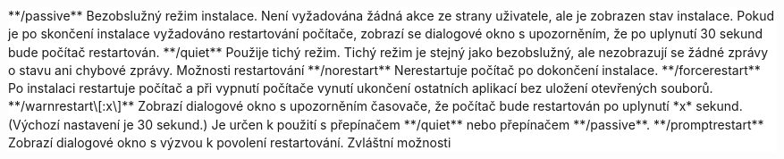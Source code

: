 <tr class="alternateRow">
<td style="border:1px solid black;">
**/passive**
</td>
<td style="border:1px solid black;">
Bezobslužný režim instalace. Není vyžadována žádná akce ze strany uživatele, ale je zobrazen stav instalace. Pokud je po skončení instalace vyžadováno restartování počítače, zobrazí se dialogové okno s upozorněním, že po uplynutí 30 sekund bude počítač restartován.
</td>
</tr>
<tr>
<td style="border:1px solid black;">
**/quiet**
</td>
<td style="border:1px solid black;">
Použije tichý režim. Tichý režim je stejný jako bezobslužný, ale nezobrazují se žádné zprávy o stavu ani chybové zprávy.
</td>
</tr>
<tr>
<th colspan="2" style="border:1px solid black;">
Možnosti restartování
</th>
</tr>
<tr class="alternateRow">
<td style="border:1px solid black;">
**/norestart**
</td>
<td style="border:1px solid black;">
Nerestartuje počítač po dokončení instalace.
</td>
</tr>
<tr>
<td style="border:1px solid black;">
**/forcerestart**
</td>
<td style="border:1px solid black;">
Po instalaci restartuje počítač a při vypnutí počítače vynutí ukončení ostatních aplikací bez uložení otevřených souborů.
</td>
</tr>
<tr class="alternateRow">
<td style="border:1px solid black;">
**/warnrestart\[:x\]**
</td>
<td style="border:1px solid black;">
Zobrazí dialogové okno s upozorněním časovače, že počítač bude restartován po uplynutí *x* sekund. (Výchozí nastavení je 30 sekund.) Je určen k použití s přepínačem **/quiet** nebo přepínačem **/passive**.
</td>
</tr>
<tr>
<td style="border:1px solid black;">
**/promptrestart**
</td>
<td style="border:1px solid black;">
Zobrazí dialogové okno s výzvou k povolení restartování.
</td>
</tr>
<tr>
<th colspan="2" style="border:1px solid black;">
Zvláštní možnosti
</th>
</tr>